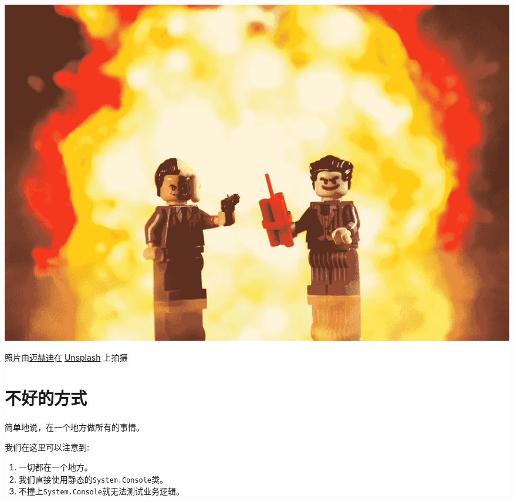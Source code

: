 ![](img/6c6c8a4a8805057dc43d2cc3fe2b94c3.png)

照片由[迈赫迪](https://unsplash.com/@messrro?utm_source=unsplash&utm_medium=referral&utm_content=creditCopyText)在 [Unsplash](https://unsplash.com/?utm_source=unsplash&utm_medium=referral&utm_content=creditCopyText) 上拍摄

# 不好的方式

简单地说，在一个地方做所有的事情。

我们在这里可以注意到:

1.  一切都在一个地方。
2.  我们直接使用静态的`System.Console`类。
3.  不撞上`System.Console`就无法测试业务逻辑。
